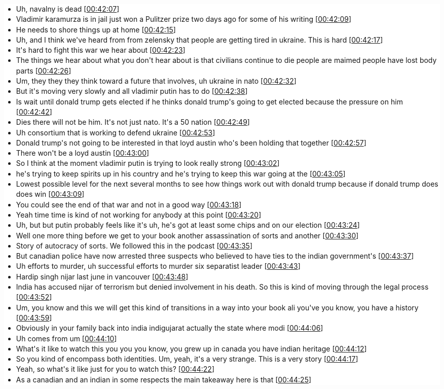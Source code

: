 *  Uh, navalny is dead [[00:42:07](https://www.youtube.com/watch?v=qnEv217LAag&t=2527.18s)]
*  Vladimir karamurza is in jail just won a Pulitzer prize two days ago for some of his writing [[00:42:09](https://www.youtube.com/watch?v=qnEv217LAag&t=2529.42s)]
*  He needs to shore things up at home [[00:42:15](https://www.youtube.com/watch?v=qnEv217LAag&t=2535.5s)]
*  Uh, and I think we've heard from from zelensky that people are getting tired in ukraine. This is hard [[00:42:17](https://www.youtube.com/watch?v=qnEv217LAag&t=2537.5s)]
*  It's hard to fight this war we hear about [[00:42:23](https://www.youtube.com/watch?v=qnEv217LAag&t=2543.9s)]
*  The things we hear about what you don't hear about is that civilians continue to die people are maimed people have lost body parts [[00:42:26](https://www.youtube.com/watch?v=qnEv217LAag&t=2546.7799999999997s)]
*  Um, they they they think toward a future that involves, uh ukraine in nato [[00:42:32](https://www.youtube.com/watch?v=qnEv217LAag&t=2552.22s)]
*  But it's moving very slowly and all vladimir putin has to do [[00:42:38](https://www.youtube.com/watch?v=qnEv217LAag&t=2558.22s)]
*  Is wait until donald trump gets elected if he thinks donald trump's going to get elected because the pressure on him [[00:42:42](https://www.youtube.com/watch?v=qnEv217LAag&t=2562.46s)]
*  Dies there will not be him. It's not just nato. It's a 50 nation [[00:42:49](https://www.youtube.com/watch?v=qnEv217LAag&t=2569.2599999999998s)]
*  Uh consortium that is working to defend ukraine [[00:42:53](https://www.youtube.com/watch?v=qnEv217LAag&t=2573.26s)]
*  Donald trump's not going to be interested in that loyd austin who's been holding that together [[00:42:57](https://www.youtube.com/watch?v=qnEv217LAag&t=2577.82s)]
*  There won't be a loyd austin [[00:43:00](https://www.youtube.com/watch?v=qnEv217LAag&t=2580.94s)]
*  So I think at the moment vladimir putin is trying to look really strong [[00:43:02](https://www.youtube.com/watch?v=qnEv217LAag&t=2582.38s)]
*  he's trying to keep spirits up in his country and he's trying to keep this war going at the [[00:43:05](https://www.youtube.com/watch?v=qnEv217LAag&t=2585.82s)]
*  Lowest possible level for the next several months to see how things work out with donald trump because if donald trump does does win [[00:43:09](https://www.youtube.com/watch?v=qnEv217LAag&t=2589.98s)]
*  You could see the end of that war and not in a good way [[00:43:18](https://www.youtube.com/watch?v=qnEv217LAag&t=2598.3s)]
*  Yeah time time is kind of not working for anybody at this point [[00:43:20](https://www.youtube.com/watch?v=qnEv217LAag&t=2600.7799999999997s)]
*  Uh, but but putin probably feels like it's uh, he's got at least some chips and on our election [[00:43:24](https://www.youtube.com/watch?v=qnEv217LAag&t=2604.62s)]
*  Well one more thing before we get to your book another assassination of sorts and another [[00:43:30](https://www.youtube.com/watch?v=qnEv217LAag&t=2610.06s)]
*  Story of autocracy of sorts. We followed this in the podcast [[00:43:35](https://www.youtube.com/watch?v=qnEv217LAag&t=2615.1s)]
*  But canadian police have now arrested three suspects who believed to have ties to the indian government's [[00:43:37](https://www.youtube.com/watch?v=qnEv217LAag&t=2617.74s)]
*  Uh efforts to murder, uh successful efforts to murder six separatist leader [[00:43:43](https://www.youtube.com/watch?v=qnEv217LAag&t=2623.74s)]
*  Hardip singh nijar last june in vancouver [[00:43:48](https://www.youtube.com/watch?v=qnEv217LAag&t=2628.86s)]
*  India has accused nijar of terrorism but denied involvement in his death. So this is kind of moving through the legal process [[00:43:52](https://www.youtube.com/watch?v=qnEv217LAag&t=2632.38s)]
*  Um, you know and this we will get this kind of transitions in a way into your book ali you've you know, you have a history [[00:43:59](https://www.youtube.com/watch?v=qnEv217LAag&t=2639.1s)]
*  Obviously in your family back into india indigujarat actually the state where modi [[00:44:06](https://www.youtube.com/watch?v=qnEv217LAag&t=2646.06s)]
*  Uh comes from um [[00:44:10](https://www.youtube.com/watch?v=qnEv217LAag&t=2650.3s)]
*  What's it like to watch this you you you know, you grew up in canada you have indian heritage [[00:44:12](https://www.youtube.com/watch?v=qnEv217LAag&t=2652.62s)]
*  So you kind of encompass both identities. Um, yeah, it's a very strange. This is a very story [[00:44:17](https://www.youtube.com/watch?v=qnEv217LAag&t=2657.82s)]
*  Yeah, so what's it like just for you to watch this? [[00:44:22](https://www.youtube.com/watch?v=qnEv217LAag&t=2662.78s)]
*  As a canadian and an indian in some respects the main takeaway here is that [[00:44:25](https://www.youtube.com/watch?v=qnEv217LAag&t=2665.98s)]